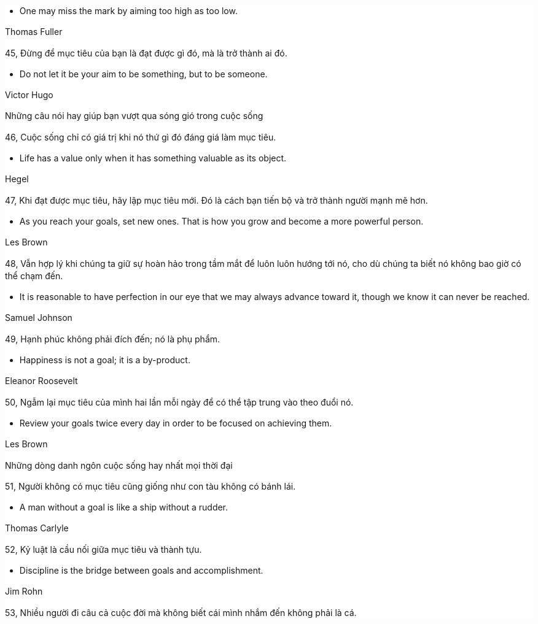 - One may miss the mark by aiming too high as too low.

Thomas Fuller

45, Đừng để mục tiêu của bạn là đạt được gì đó, mà là trở thành ai đó.

- Do not let it be your aim to be something, but to be someone.

Victor Hugo

Những câu nói hay giúp bạn vượt qua sóng gió trong cuộc sống

46, Cuộc sống chỉ có giá trị khi nó thứ gì đó đáng giá làm mục tiêu.

- Life has a value only when it has something valuable as its object.

Hegel

47, Khi đạt được mục tiêu, hãy lập mục tiêu mới. Đó là cách bạn tiến bộ
và trở thành người mạnh mẽ hơn.

- As you reach your goals, set new ones. That is how you grow and become
a more powerful person.

Les Brown

48, Vẫn hợp lý khi chúng ta giữ sự hoàn hảo trong tầm mắt để luôn luôn hướng
tới nó, cho dù chúng ta biết nó không bao giờ có thể chạm đến.

- It is reasonable to have perfection in our eye that we may always advance
toward it, though we know it can never be reached.

Samuel Johnson

49, Hạnh phúc không phải đích đến; nó là phụ phẩm.

- Happiness is not a goal; it is a by-product.

Eleanor Roosevelt

50, Ngẫm lại mục tiêu của mình hai lần mỗi ngày để có thể tập trung vào
theo đuổi nó.

- Review your goals twice every day in order to be focused on achieving
them.

Les Brown

Những dòng danh ngôn cuộc sống hay nhất mọi thời đại

51, Người không có mục tiêu cũng giống như con tàu không có bánh lái.

- A man without a goal is like a ship without a rudder.

Thomas Carlyle

52, Kỷ luật là cầu nối giữa mục tiêu và thành tựu.

- Discipline is the bridge between goals and accomplishment.

Jim Rohn

53, Nhiều người đi câu cả cuộc đời mà không biết cái mình nhắm đến không
phải là cá.

